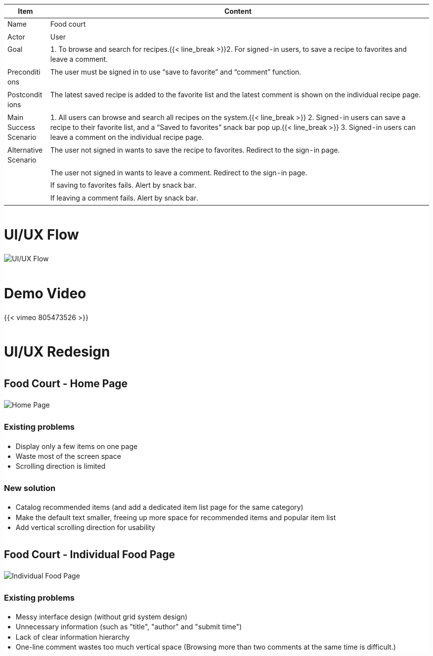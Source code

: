 | Item | Content |
| ---  | ---     |
| Name | Food court |
| Actor | User |
| Goal | 1. To browse and search for recipes.{{< line_break >}}2. For signed-in users, to save a recipe to favorites and leave a comment. |
| Preconditions | The user must be signed in to use “save to favorite” and “comment” function. |
| Postconditions | The latest saved recipe is added to the favorite list and the latest comment is shown on the individual recipe page. |
| Main Success Scenario | 1. All users can browse and search all recipes on the system.{{< line_break >}} 2. Signed-in users can save a recipe to their favorite list, and a “Saved to favorites” snack bar pop up.{{< line_break >}} 3. Signed-in users can leave a comment on the individual recipe page. |
| Alternative Scenario | The user not signed in wants to save the recipe to favorites. Redirect to the sign-in page.|
| | The user not signed in wants to leave a comment. Redirect to the sign-in page. |
| | If saving to favorites fails. Alert by snack bar. |
| | If leaving a comment fails. Alert by snack bar. |

# **UI/UX Flow**
![UI/UX Flow](https://drive.google.com/uc?export=view&id=1wpT1ew8K8GQIcsMXGnPglj_ty1H_p8_q)

# **Demo Video**
{{< vimeo 805473526 >}}

# **UI/UX Redesign**
## Food Court - Home Page
![Home Page](https://drive.google.com/uc?export=view&id=1dhJ9TcvmFBBaVmOzGxUza_sVzgXi8HNw)
### Existing problems
- Display only a few items on one page
- Waste most of the screen space
- Scrolling direction is limited
### New solution
- Catalog recommended items (and add a dedicated item list page for the same category)
- Make the default text smaller, freeing up more space for recommended items and popular item list
- Add vertical scrolling direction for usability

## Food Court - Individual Food Page
![Individual Food Page](https://drive.google.com/uc?export=view&id=1MLZMa009sCeLLFIe1gncQDccG-9RzVZl)
### Existing problems
- Messy interface design (without grid system design)
- Unnecessary information (such as "title", "author" and "submit time")
- Lack of clear information hierarchy
- One-line comment wastes too much vertical space (Browsing more than two comments at the same time is difficult.)
